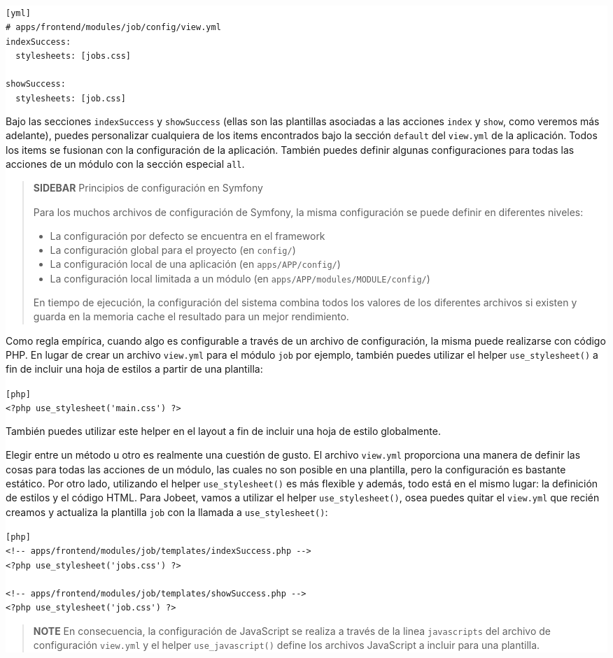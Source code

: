     [yml]
    # apps/frontend/modules/job/config/view.yml
    indexSuccess:
      stylesheets: [jobs.css]

    showSuccess:
      stylesheets: [job.css]

Bajo las secciones `indexSuccess` y `showSuccess` (ellas son las plantillas asociadas a las acciones `index` y `show`, como veremos más adelante), puedes personalizar cualquiera de los items encontrados bajo la sección `default` del `view.yml` de la aplicación. Todos los items se fusionan con la configuración de la aplicación. También puedes definir algunas configuraciones para todas las acciones de un módulo con la sección especial `all`.

>**SIDEBAR**
>Principios de configuración en Symfony
>
>Para los muchos archivos de configuración de Symfony, la misma configuración se puede definir en
>diferentes niveles:
>
>  * La configuración por defecto se encuentra en el framework
>  * La configuración global para el proyecto (en `config/`)
>  * La configuración local de una aplicación (en `apps/APP/config/`)
>  * La configuración local limitada a un módulo (en
>    `apps/APP/modules/MODULE/config/`)
>
>En tiempo de ejecución, la configuración del sistema combina todos los valores de los diferentes
>archivos si existen y guarda en la memoria cache el resultado para un mejor rendimiento.

Como regla empírica, cuando algo es configurable a través de un archivo de configuración, la misma puede realizarse con código PHP. En lugar de crear un archivo `view.yml` para el módulo `job` por ejemplo, también puedes utilizar el helper `use_stylesheet()` a fin de incluir una hoja de estilos a partir de una plantilla:

    [php]
    <?php use_stylesheet('main.css') ?>

También puedes utilizar este helper en el layout a fin de incluir una hoja de estilo globalmente.

Elegir entre un método u otro es realmente una cuestión de gusto. El archivo `view.yml` proporciona una manera de definir las cosas para todas las acciones de un módulo, las cuales no son posible en una plantilla, pero la configuración es bastante estático. Por otro lado, utilizando el helper `use_stylesheet()` es más flexible y además, todo está en el mismo lugar: la definición de estilos y el código HTML. Para Jobeet, vamos a utilizar el helper `use_stylesheet()`, osea puedes quitar el `view.yml` que recién creamos y actualiza la plantilla `job` con la llamada a `use_stylesheet()`:

    [php]
    <!-- apps/frontend/modules/job/templates/indexSuccess.php -->
    <?php use_stylesheet('jobs.css') ?>

    <!-- apps/frontend/modules/job/templates/showSuccess.php -->
    <?php use_stylesheet('job.css') ?>

>**NOTE**
>En consecuencia, la configuración de JavaScript se realiza a través de la linea `javascripts`
>del archivo de configuración `view.yml` y el helper `use_javascript()`
>define los archivos JavaScript a incluir para una plantilla.
